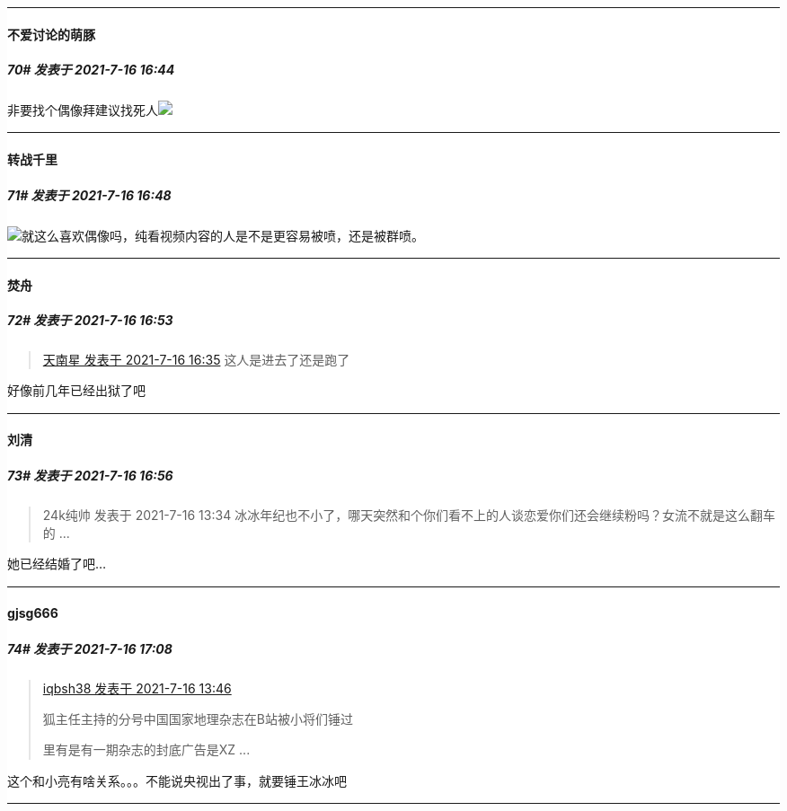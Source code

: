 *****

####  不爱讨论的萌豚  
##### 70#       发表于 2021-7-16 16:44


非要找个偶像拜建议找死人<img src="https://static.saraba1st.com/image/smiley/face2017/037.png" referrerpolicy="no-referrer">


*****

####  转战千里  
##### 71#       发表于 2021-7-16 16:48


<img src="https://static.saraba1st.com/image/smiley/face2017/037.png" referrerpolicy="no-referrer">就这么喜欢偶像吗，纯看视频内容的人是不是更容易被喷，还是被群喷。


*****

####  焚舟  
##### 72#       发表于 2021-7-16 16:53


<blockquote><a href="httphttps://bbs.saraba1st.com/2b/forum.php?mod=redirect&amp;goto=findpost&amp;pid=51983497&amp;ptid=2015786" target="_blank">天南星 发表于 2021-7-16 16:35</a>
这人是进去了还是跑了</blockquote>
好像前几年已经出狱了吧


*****

####  刘清  
##### 73#       发表于 2021-7-16 16:56


<blockquote>24k纯帅 发表于 2021-7-16 13:34
冰冰年纪也不小了，哪天突然和个你们看不上的人谈恋爱你们还会继续粉吗？女流不就是这么翻车的 ...</blockquote>
她已经结婚了吧…


*****

####  gjsg666  
##### 74#       发表于 2021-7-16 17:08


<blockquote><a href="httphttps://bbs.saraba1st.com/2b/forum.php?mod=redirect&amp;goto=findpost&amp;pid=51981249&amp;ptid=2015786" target="_blank">iqbsh38 发表于 2021-7-16 13:46</a>

狐主任主持的分号中国国家地理杂志在B站被小将们锤过

里有是有一期杂志的封底广告是XZ ...</blockquote>
这个和小亮有啥关系。。。不能说央视出了事，就要锤王冰冰吧


*****
